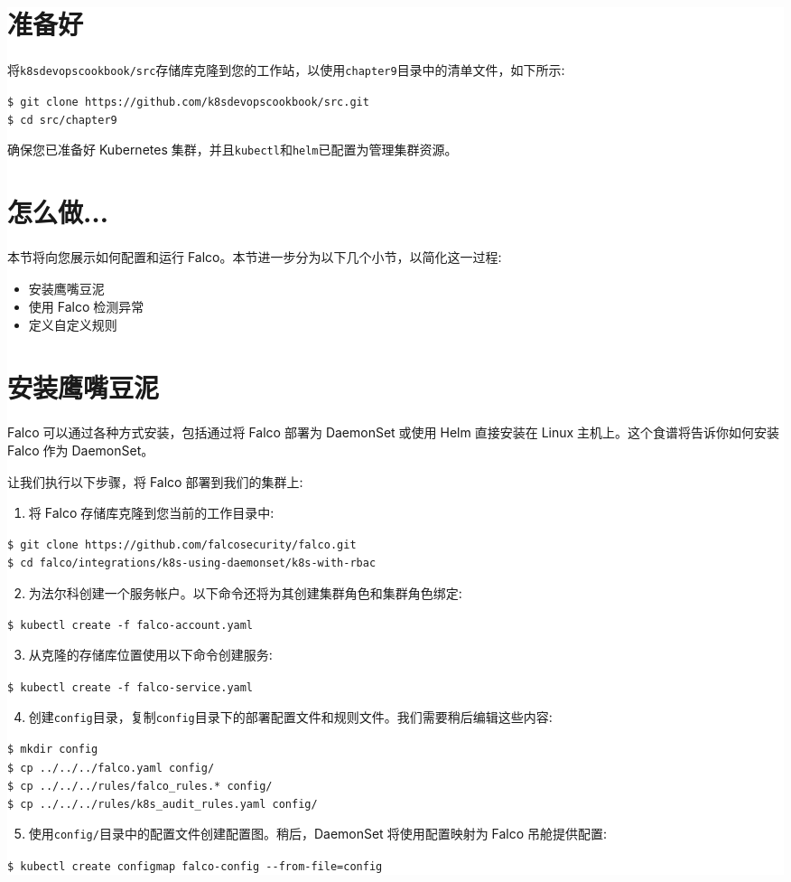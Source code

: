 # 准备好

将`k8sdevopscookbook/src`存储库克隆到您的工作站，以使用`chapter9`目录中的清单文件，如下所示:

```
$ git clone https://github.com/k8sdevopscookbook/src.git
$ cd src/chapter9
```

确保您已准备好 Kubernetes 集群，并且`kubectl`和`helm`已配置为管理集群资源。

# 怎么做…

本节将向您展示如何配置和运行 Falco。本节进一步分为以下几个小节，以简化这一过程:

*   安装鹰嘴豆泥
*   使用 Falco 检测异常
*   定义自定义规则

# 安装鹰嘴豆泥

Falco 可以通过各种方式安装，包括通过将 Falco 部署为 DaemonSet 或使用 Helm 直接安装在 Linux 主机上。这个食谱将告诉你如何安装 Falco 作为 DaemonSet。

让我们执行以下步骤，将 Falco 部署到我们的集群上:

1.  将 Falco 存储库克隆到您当前的工作目录中:

```
$ git clone https://github.com/falcosecurity/falco.git
$ cd falco/integrations/k8s-using-daemonset/k8s-with-rbac
```

2.  为法尔科创建一个服务帐户。以下命令还将为其创建集群角色和集群角色绑定:

```
$ kubectl create -f falco-account.yaml
```

3.  从克隆的存储库位置使用以下命令创建服务:

```
$ kubectl create -f falco-service.yaml
```

4.  创建`config`目录，复制`config`目录下的部署配置文件和规则文件。我们需要稍后编辑这些内容:

```
$ mkdir config
$ cp ../../../falco.yaml config/
$ cp ../../../rules/falco_rules.* config/
$ cp ../../../rules/k8s_audit_rules.yaml config/
```

5.  使用`config/`目录中的配置文件创建配置图。稍后，DaemonSet 将使用配置映射为 Falco 吊舱提供配置:

```
$ kubectl create configmap falco-config --from-file=config
```
